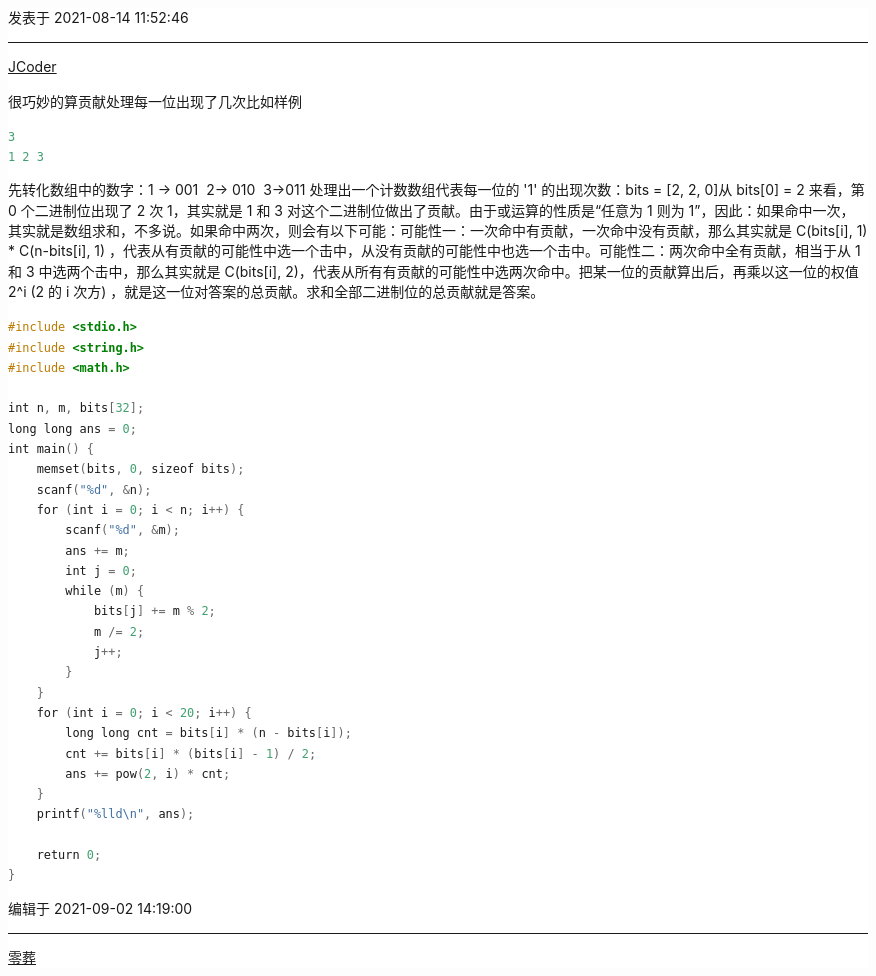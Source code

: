 发表于 2021-08-14 11:52:46

* * *

[JCoder](https://www.nowcoder.com/profile/1405380)

很巧妙的算贡献处理每一位出现了几次比如样例 

```cpp
3
1 2 3
```

先转化数组中的数字：1 -> 001  2-> 010  3->011 处理出一个计数数组代表每一位的 '1' 的出现次数：bits = [2, 2, 0]从 bits[0] = 2 来看，第 0 个二进制位出现了 2 次 1，其实就是 1 和 3 对这个二进制位做出了贡献。由于或运算的性质是“任意为 1 则为 1”，因此：如果命中一次，其实就是数组求和，不多说。如果命中两次，则会有以下可能：可能性一：一次命中有贡献，一次命中没有贡献，那么其实就是 C(bits[i], 1) * C(n-bits[i], 1) ，代表从有贡献的可能性中选一个击中，从没有贡献的可能性中也选一个击中。可能性二：两次命中全有贡献，相当于从 1 和 3 中选两个击中，那么其实就是 C(bits[i], 2)，代表从所有有贡献的可能性中选两次命中。把某一位的贡献算出后，再乘以这一位的权值 2^i (2 的 i 次方) ，就是这一位对答案的总贡献。求和全部二进制位的总贡献就是答案。

```cpp
#include <stdio.h>
#include <string.h>
#include <math.h>

int n, m, bits[32];
long long ans = 0;
int main() {
    memset(bits, 0, sizeof bits);
    scanf("%d", &n);
    for (int i = 0; i < n; i++) {
        scanf("%d", &m);
        ans += m;
        int j = 0;
        while (m) {
            bits[j] += m % 2;
            m /= 2;
            j++;
        }
    }
    for (int i = 0; i < 20; i++) {
        long long cnt = bits[i] * (n - bits[i]);
        cnt += bits[i] * (bits[i] - 1) / 2;
        ans += pow(2, i) * cnt;
    }
    printf("%lld\n", ans);

    return 0;
}

```

 编辑于 2021-09-02 14:19:00

* * *

[零葬](https://www.nowcoder.com/profile/75718849)
